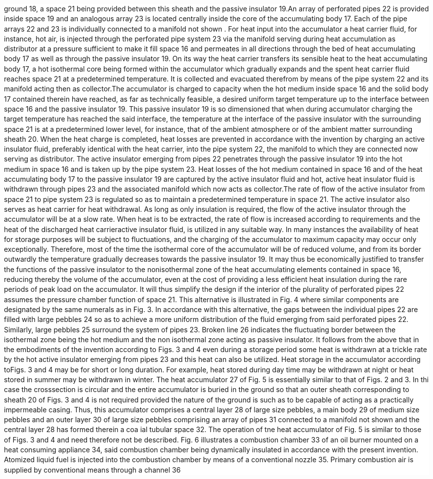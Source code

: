 ground 18, a space 21 being provided between this sheath and the passive insulator 19.An array of perforated pipes 22 is provided inside space 19 and an analogous array 23 is located centrally inside the core of the accumulating body 17. Each of the pipe arrays 22 and 23 is individually connected to a manifold not shown . For heat input into the accumulator a heat carrier fluid, for instance, hot air, is injected through the perforated pipe system 23 via the manifold serving during heat accumulation as distributor at a pressure sufficient to make it fill space 16 and permeates in all directions through the bed of heat accumulating body 17 as well as through the passive insulator 19. On its way the heat carrier transfers its sensible heat to the heat accumulating body 17, a hot isothermal core being formed within the accumulator which gradually expands and the spent heat carrier fluid reaches space 21 at a predetermined temperature. It is collected and evacuated therefrom by means of the pipe system 22 and its manifold acting then as collector.The accumulator is charged to capacity when the hot medium inside space 16 and the solid body 17 contained therein have reached, as far as technically feasible, a desired uniform target temperature up to the interface between space 16 and the passive insulator 19. This passive insulator 19 is so dimensioned that when during accumulator charging the target temperature has reached the said interface, the temperature at the interface of the passive insulator with the surrounding space 21 is at a predetermined lower level, for instance, that of the ambient atmosphere or of the ambient matter surrounding sheath 20. When the heat charge is completed, heat losses are prevented in accordance with the invention by charging an active insulator fluid, preferably identical with the heat carrier, into the pipe system 22, the manifold to which they are connected now serving as distributor. The active insulator emerging from pipes 22 penetrates through the passive insulator 19 into the hot medium in space 16 and is taken up by the pipe system 23. Heat losses of the hot medium contained in space 16 and of the heat accumulating body 17 to the passive insulator 19 are captured by the active insulator fluid and hot, active heat insulator fluid is withdrawn through pipes 23 and the associated manifold which now acts as collector.The rate of flow of the active insulator from space 21 to pipe system 23 is regulated so as to maintain a predetermined temperature in space 21. The active insulator also serves as heat carrier for heat withdrawal. As long as only insulation is required, the flow of the active insulator through the accumulator will be at a slow rate. When heat is to be extracted, the rate of flow is increased according to requirements and the heat of the discharged heat carrieractive insulator fluid, is utilized in any suitable way. In many instances the availability of heat for storage purposes will be subject to fluctuations, and the charging of the accumulator to maximum capacity may occur only exceptionally. Therefore, most of the time the isothermal core of the accumulator will be of reduced volume, and from its border outwardly the temperature gradually decreases towards the passive insulator 19. It may thus be economically justified to transfer the functions of the passive insulator to the nonisothermal zone of the heat accumulating elements contained in space 16, reducing thereby the volume of the accumulator, even at the cost of providing a less efficient heat insulation during the rare periods of peak load on the accumulator. It will thus simplify the design if the interior of the plurality of perforated pipes 22 assumes the pressure chamber function of space 21. This alternative is illustrated in Fig. 4 where similar components are designated by the same numerals as in Fig. 3. In accordance with this alternative, the gaps between the individual pipes 22 are filled with large pebbles 24 so as to achieve a more uniform distribution of the fluid emerging from said perforated pipes 22. Similarly, large pebbles 25 surround the system of pipes 23. Broken line 26 indicates the fluctuating border between the isothermal zone being the hot medium and the non isothermal zone acting as passive insulator. It follows from the above that in the embodiments of the invention according to Figs. 3 and 4 even during a storage period some heat is withdrawn at a trickle rate by the hot active insulator emerging from pipes 23 and this heat can also be utilized. Heat storage in the accumulator according toFigs. 3 and 4 may be for short or long duration. For example, heat stored during day time may be withdrawn at night or heat stored in summer may be withdrawn in winter. The heat accumulator 27 of Fig. 5 is essentially similar to that of Figs. 2 and 3. In thi case the crosssection is circular and the entire accumulator is buried in the ground so that an outer sheath corresponding to sheath 20 of Figs. 3 and 4 is not required provided the nature of the ground is such as to be capable of acting as a practically impermeable casing. Thus, this accumulator comprises a central layer 28 of large size pebbles, a main body 29 of medium size pebbles and an outer layer 30 of large size pebbles comprising an array of pipes 31 connected to a manifold not shown and the central layer 28 has formed therein a coa ial tubular space 32. The operation of tne heat accumulator of Fig. 5 is similar to those of Figs. 3 and 4 and need therefore not be described. Fig. 6 illustrates a combustion chamber 33 of an oil burner mounted on a heat consuming appliance 34, said combustion chamber being dynamically insulated in accordance with the present invention. Atomized liquid fuel is injected into the combustion chamber by means of a conventional nozzle 35. Primary combustion air is supplied by conventional means through a channel 36